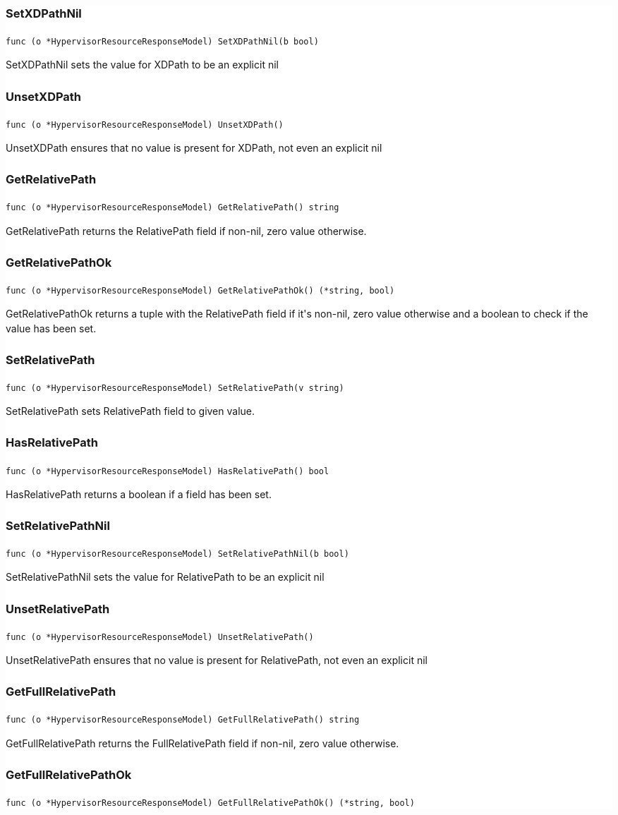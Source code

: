 ### SetXDPathNil

`func (o *HypervisorResourceResponseModel) SetXDPathNil(b bool)`

 SetXDPathNil sets the value for XDPath to be an explicit nil

### UnsetXDPath
`func (o *HypervisorResourceResponseModel) UnsetXDPath()`

UnsetXDPath ensures that no value is present for XDPath, not even an explicit nil
### GetRelativePath

`func (o *HypervisorResourceResponseModel) GetRelativePath() string`

GetRelativePath returns the RelativePath field if non-nil, zero value otherwise.

### GetRelativePathOk

`func (o *HypervisorResourceResponseModel) GetRelativePathOk() (*string, bool)`

GetRelativePathOk returns a tuple with the RelativePath field if it's non-nil, zero value otherwise
and a boolean to check if the value has been set.

### SetRelativePath

`func (o *HypervisorResourceResponseModel) SetRelativePath(v string)`

SetRelativePath sets RelativePath field to given value.

### HasRelativePath

`func (o *HypervisorResourceResponseModel) HasRelativePath() bool`

HasRelativePath returns a boolean if a field has been set.

### SetRelativePathNil

`func (o *HypervisorResourceResponseModel) SetRelativePathNil(b bool)`

 SetRelativePathNil sets the value for RelativePath to be an explicit nil

### UnsetRelativePath
`func (o *HypervisorResourceResponseModel) UnsetRelativePath()`

UnsetRelativePath ensures that no value is present for RelativePath, not even an explicit nil
### GetFullRelativePath

`func (o *HypervisorResourceResponseModel) GetFullRelativePath() string`

GetFullRelativePath returns the FullRelativePath field if non-nil, zero value otherwise.

### GetFullRelativePathOk

`func (o *HypervisorResourceResponseModel) GetFullRelativePathOk() (*string, bool)`
